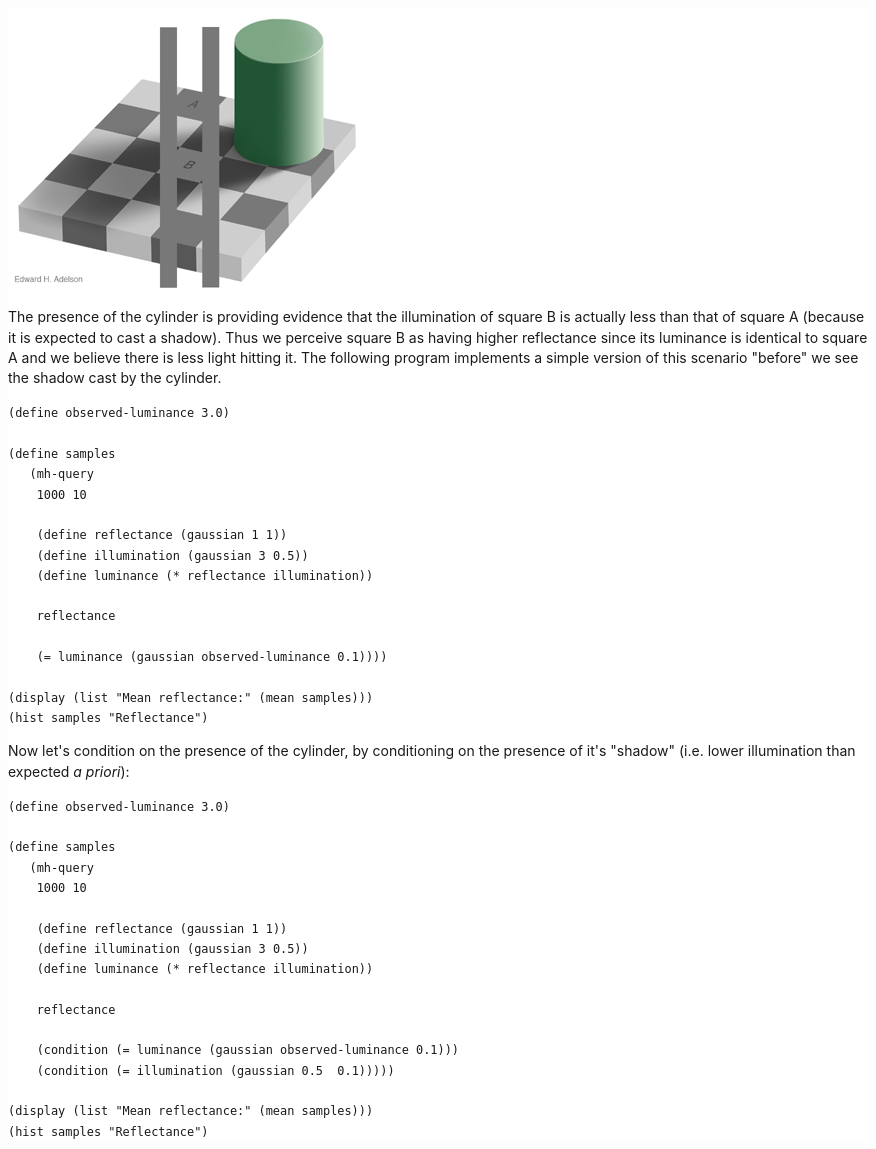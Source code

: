 ![](images/Checkershadow_proof_small.png)

The presence of the cylinder is providing evidence that the illumination of square B is actually less than that of square A (because it is expected to cast a shadow). Thus we perceive square B as having higher reflectance since its luminance is identical to square A and we believe there is less light hitting it. The following program implements a simple version of this scenario "before" we see the shadow cast by the cylinder.

~~~~
(define observed-luminance 3.0)

(define samples
   (mh-query
    1000 10

    (define reflectance (gaussian 1 1))
    (define illumination (gaussian 3 0.5))
    (define luminance (* reflectance illumination))

    reflectance

    (= luminance (gaussian observed-luminance 0.1))))

(display (list "Mean reflectance:" (mean samples)))
(hist samples "Reflectance")
~~~~

Now let's condition on the presence of the cylinder, by conditioning on the presence of it's "shadow" (i.e. lower illumination than expected *a priori*):

~~~~ {.skip}
(define observed-luminance 3.0)

(define samples
   (mh-query
    1000 10

    (define reflectance (gaussian 1 1))
    (define illumination (gaussian 3 0.5))
    (define luminance (* reflectance illumination))

    reflectance

    (condition (= luminance (gaussian observed-luminance 0.1)))
    (condition (= illumination (gaussian 0.5  0.1)))))

(display (list "Mean reflectance:" (mean samples)))
(hist samples "Reflectance")
~~~~
